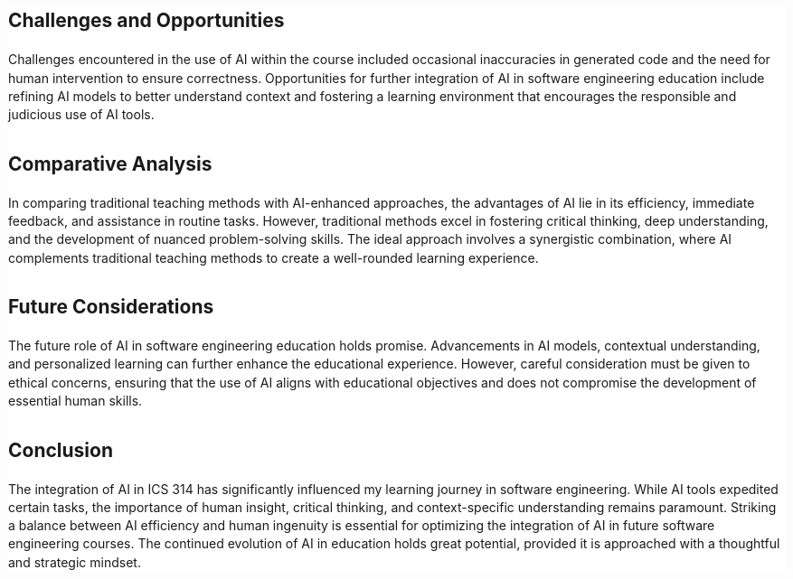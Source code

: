 ## Challenges and Opportunities
Challenges encountered in the use of AI within the course included occasional inaccuracies in generated code and the need for human intervention to ensure correctness. Opportunities for further integration of AI in software engineering education include refining AI models to better understand context and fostering a learning environment that encourages the responsible and judicious use of AI tools.

## Comparative Analysis
In comparing traditional teaching methods with AI-enhanced approaches, the advantages of AI lie in its efficiency, immediate feedback, and assistance in routine tasks. However, traditional methods excel in fostering critical thinking, deep understanding, and the development of nuanced problem-solving skills. The ideal approach involves a synergistic combination, where AI complements traditional teaching methods to create a well-rounded learning experience.

## Future Considerations
The future role of AI in software engineering education holds promise. Advancements in AI models, contextual understanding, and personalized learning can further enhance the educational experience. However, careful consideration must be given to ethical concerns, ensuring that the use of AI aligns with educational objectives and does not compromise the development of essential human skills.

## Conclusion
The integration of AI in ICS 314 has significantly influenced my learning journey in software engineering. While AI tools expedited certain tasks, the importance of human insight, critical thinking, and context-specific understanding remains paramount. Striking a balance between AI efficiency and human ingenuity is essential for optimizing the integration of AI in future software engineering courses. The continued evolution of AI in education holds great potential, provided it is approached with a thoughtful and strategic mindset.

